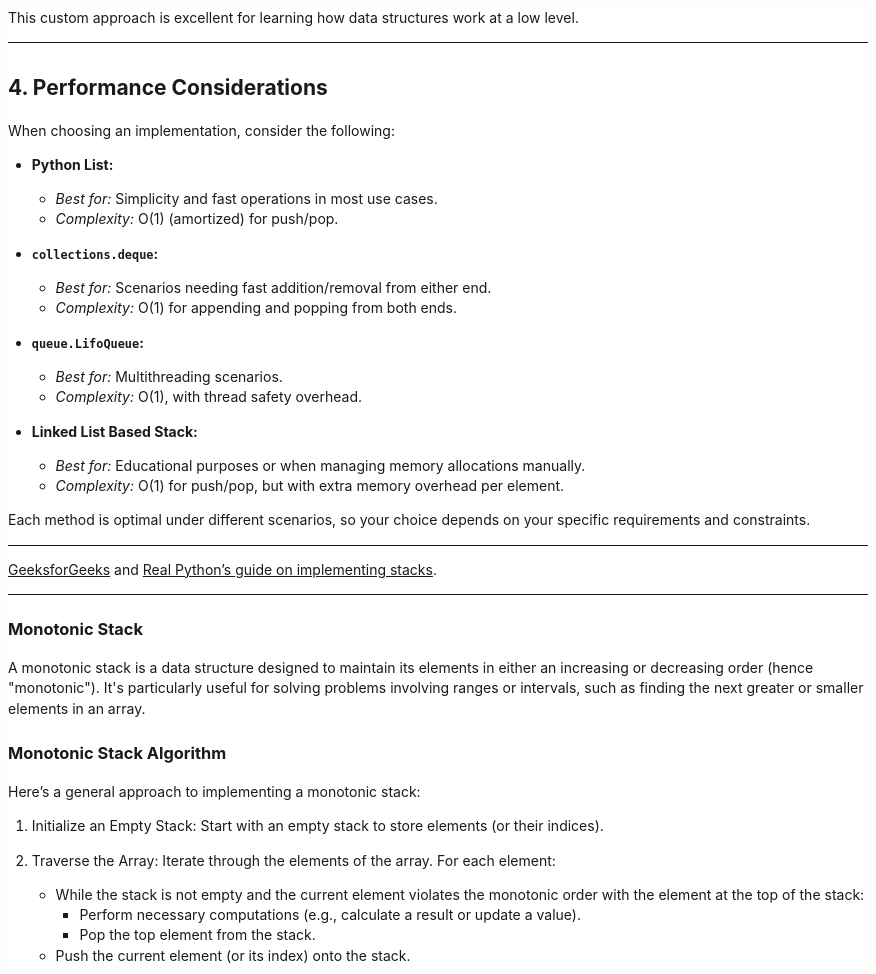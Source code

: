 This custom approach is excellent for learning how data structures work at a low level.  


---

## 4. Performance Considerations

When choosing an implementation, consider the following:

- **Python List:**  
  - *Best for:* Simplicity and fast operations in most use cases.  
  - *Complexity:* O(1) (amortized) for push/pop.
  
- **`collections.deque`:**  
  - *Best for:* Scenarios needing fast addition/removal from either end.  
  - *Complexity:* O(1) for appending and popping from both ends.
  
- **`queue.LifoQueue`:**  
  - *Best for:* Multithreading scenarios.  
  - *Complexity:* O(1), with thread safety overhead.

- **Linked List Based Stack:**  
  - *Best for:* Educational purposes or when managing memory allocations manually.  
  - *Complexity:* O(1) for push/pop, but with extra memory overhead per element.

Each method is optimal under different scenarios, so your choice depends on your specific requirements and constraints.

---

[GeeksforGeeks](https://www.geeksforgeeks.org/stack-in-python/) and [Real Python’s guide on implementing stacks](https://realpython.com/how-to-implement-python-stack/).  


---


### Monotonic Stack
A monotonic stack is a data structure designed to maintain its elements in either an increasing or decreasing order (hence "monotonic"). It's particularly useful for solving 
problems involving ranges or intervals, such as finding the next greater or smaller elements in an array.

### Monotonic Stack Algorithm
Here’s a general approach to implementing a monotonic stack:

1. Initialize an Empty Stack:
   Start with an empty stack to store elements (or their indices).

2. Traverse the Array:
   Iterate through the elements of the array. For each element:

   - While the stack is not empty and the current element violates the monotonic order with the element at the top of the stack:
     - Perform necessary computations (e.g., calculate a result or update a value).
     - Pop the top element from the stack.
   - Push the current element (or its index) onto the stack.
